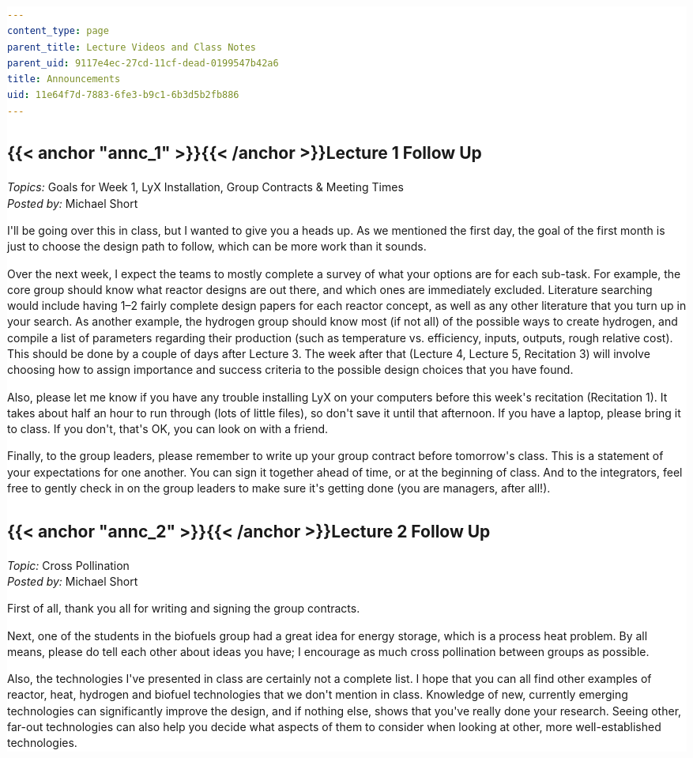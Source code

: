 ```yaml
---
content_type: page
parent_title: Lecture Videos and Class Notes
parent_uid: 9117e4ec-27cd-11cf-dead-0199547b42a6
title: Announcements
uid: 11e64f7d-7883-6fe3-b9c1-6b3d5b2fb886
---
```


{{< anchor "annc_1" >}}{{< /anchor >}}Lecture 1 Follow Up
---------------------------------------------------------

_Topics:_ Goals for Week 1, LyX Installation, Group Contracts & Meeting Times  
_Posted by:_ Michael Short

I'll be going over this in class, but I wanted to give you a heads up. As we mentioned the first day, the goal of the first month is just to choose the design path to follow, which can be more work than it sounds.

Over the next week, I expect the teams to mostly complete a survey of what your options are for each sub-task. For example, the core group should know what reactor designs are out there, and which ones are immediately excluded. Literature searching would include having 1–2 fairly complete design papers for each reactor concept, as well as any other literature that you turn up in your search. As another example, the hydrogen group should know most (if not all) of the possible ways to create hydrogen, and compile a list of parameters regarding their production (such as temperature vs. efficiency, inputs, outputs, rough relative cost). This should be done by a couple of days after Lecture 3. The week after that (Lecture 4, Lecture 5, Recitation 3) will involve choosing how to assign importance and success criteria to the possible design choices that you have found.

Also, please let me know if you have any trouble installing LyX on your computers before this week's recitation (Recitation 1). It takes about half an hour to run through (lots of little files), so don't save it until that afternoon. If you have a laptop, please bring it to class. If you don't, that's OK, you can look on with a friend.

Finally, to the group leaders, please remember to write up your group contract before tomorrow's class. This is a statement of your expectations for one another. You can sign it together ahead of time, or at the beginning of class. And to the integrators, feel free to gently check in on the group leaders to make sure it's getting done (you are managers, after all!).

{{< anchor "annc_2" >}}{{< /anchor >}}Lecture 2 Follow Up
---------------------------------------------------------

_Topic:_ Cross Pollination  
_Posted by:_ Michael Short

First of all, thank you all for writing and signing the group contracts.

Next, one of the students in the biofuels group had a great idea for energy storage, which is a process heat problem. By all means, please do tell each other about ideas you have; I encourage as much cross pollination between groups as possible.

Also, the technologies I've presented in class are certainly not a complete list. I hope that you can all find other examples of reactor, heat, hydrogen and biofuel technologies that we don't mention in class. Knowledge of new, currently emerging technologies can significantly improve the design, and if nothing else, shows that you've really done your research. Seeing other, far-out technologies can also help you decide what aspects of them to consider when looking at other, more well-established technologies.

